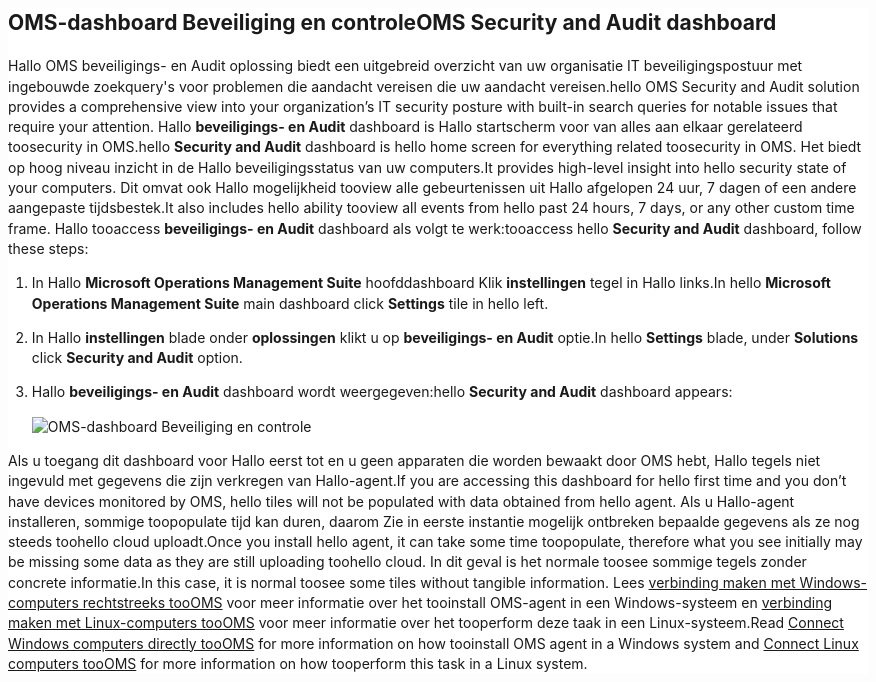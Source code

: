 ## <a name="oms-security-and-audit-dashboard"></a><span data-ttu-id="85c14-108">OMS-dashboard Beveiliging en controle</span><span class="sxs-lookup"><span data-stu-id="85c14-108">OMS Security and Audit dashboard</span></span>
<span data-ttu-id="85c14-109">Hallo OMS beveiligings- en Audit oplossing biedt een uitgebreid overzicht van uw organisatie IT beveiligingspostuur met ingebouwde zoekquery's voor problemen die aandacht vereisen die uw aandacht vereisen.</span><span class="sxs-lookup"><span data-stu-id="85c14-109">hello OMS Security and Audit solution provides a comprehensive view into your organization’s IT security posture with built-in search queries for notable issues that require your attention.</span></span> <span data-ttu-id="85c14-110">Hallo **beveiligings- en Audit** dashboard is Hallo startscherm voor van alles aan elkaar gerelateerd toosecurity in OMS.</span><span class="sxs-lookup"><span data-stu-id="85c14-110">hello **Security and Audit** dashboard is hello home screen for everything related toosecurity in OMS.</span></span> <span data-ttu-id="85c14-111">Het biedt op hoog niveau inzicht in de Hallo beveiligingsstatus van uw computers.</span><span class="sxs-lookup"><span data-stu-id="85c14-111">It provides high-level insight into hello security state of your computers.</span></span> <span data-ttu-id="85c14-112">Dit omvat ook Hallo mogelijkheid tooview alle gebeurtenissen uit Hallo afgelopen 24 uur, 7 dagen of een andere aangepaste tijdsbestek.</span><span class="sxs-lookup"><span data-stu-id="85c14-112">It also includes hello ability tooview all events from hello past 24 hours, 7 days, or any other custom time frame.</span></span> <span data-ttu-id="85c14-113">Hallo tooaccess **beveiligings- en Audit** dashboard als volgt te werk:</span><span class="sxs-lookup"><span data-stu-id="85c14-113">tooaccess hello **Security and Audit** dashboard, follow these steps:</span></span>

1. <span data-ttu-id="85c14-114">In Hallo **Microsoft Operations Management Suite** hoofddashboard Klik **instellingen** tegel in Hallo links.</span><span class="sxs-lookup"><span data-stu-id="85c14-114">In hello **Microsoft Operations Management Suite** main dashboard click **Settings** tile in hello left.</span></span>
2. <span data-ttu-id="85c14-115">In Hallo **instellingen** blade onder **oplossingen** klikt u op **beveiligings- en Audit** optie.</span><span class="sxs-lookup"><span data-stu-id="85c14-115">In hello **Settings** blade, under **Solutions** click **Security and Audit** option.</span></span>
3. <span data-ttu-id="85c14-116">Hallo **beveiligings- en Audit** dashboard wordt weergegeven:</span><span class="sxs-lookup"><span data-stu-id="85c14-116">hello **Security and Audit** dashboard appears:</span></span>
   
    ![OMS-dashboard Beveiliging en controle](./media/oms-security-getting-started/oms-getting-started-fig1-ga.png)

<span data-ttu-id="85c14-118">Als u toegang dit dashboard voor Hallo eerst tot en u geen apparaten die worden bewaakt door OMS hebt, Hallo tegels niet ingevuld met gegevens die zijn verkregen van Hallo-agent.</span><span class="sxs-lookup"><span data-stu-id="85c14-118">If you are accessing this dashboard for hello first time and you don’t have devices monitored by OMS, hello tiles will not be populated with data obtained from hello agent.</span></span> <span data-ttu-id="85c14-119">Als u Hallo-agent installeren, sommige toopopulate tijd kan duren, daarom Zie in eerste instantie mogelijk ontbreken bepaalde gegevens als ze nog steeds toohello cloud uploadt.</span><span class="sxs-lookup"><span data-stu-id="85c14-119">Once you install hello agent, it can take some time toopopulate, therefore what you see initially may be missing some data as they are still uploading toohello cloud.</span></span>  <span data-ttu-id="85c14-120">In dit geval is het normale toosee sommige tegels zonder concrete informatie.</span><span class="sxs-lookup"><span data-stu-id="85c14-120">In this case, it is normal toosee some tiles without tangible information.</span></span> <span data-ttu-id="85c14-121">Lees [verbinding maken met Windows-computers rechtstreeks tooOMS](https://technet.microsoft.com/library/mt484108.aspx) voor meer informatie over het tooinstall OMS-agent in een Windows-systeem en [verbinding maken met Linux-computers tooOMS](https://technet.microsoft.com/library/mt622052.aspx) voor meer informatie over het tooperform deze taak in een Linux-systeem.</span><span class="sxs-lookup"><span data-stu-id="85c14-121">Read [Connect Windows computers directly tooOMS](https://technet.microsoft.com/library/mt484108.aspx) for more information on how tooinstall OMS agent in a Windows system and [Connect Linux computers tooOMS](https://technet.microsoft.com/library/mt622052.aspx) for more information on how tooperform this task in a Linux system.</span></span>
